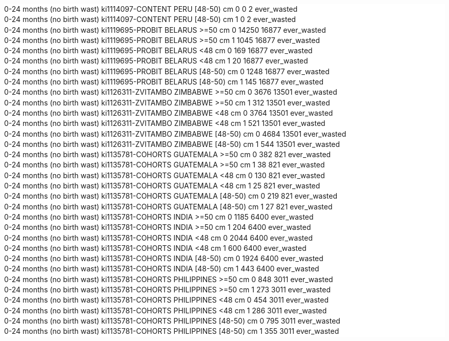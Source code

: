 0-24 months (no birth wast)   ki1114097-CONTENT          PERU                           [48-50) cm              0        0       2  ever_wasted      
0-24 months (no birth wast)   ki1114097-CONTENT          PERU                           [48-50) cm              1        0       2  ever_wasted      
0-24 months (no birth wast)   ki1119695-PROBIT           BELARUS                        >=50 cm                 0    14250   16877  ever_wasted      
0-24 months (no birth wast)   ki1119695-PROBIT           BELARUS                        >=50 cm                 1     1045   16877  ever_wasted      
0-24 months (no birth wast)   ki1119695-PROBIT           BELARUS                        <48 cm                  0      169   16877  ever_wasted      
0-24 months (no birth wast)   ki1119695-PROBIT           BELARUS                        <48 cm                  1       20   16877  ever_wasted      
0-24 months (no birth wast)   ki1119695-PROBIT           BELARUS                        [48-50) cm              0     1248   16877  ever_wasted      
0-24 months (no birth wast)   ki1119695-PROBIT           BELARUS                        [48-50) cm              1      145   16877  ever_wasted      
0-24 months (no birth wast)   ki1126311-ZVITAMBO         ZIMBABWE                       >=50 cm                 0     3676   13501  ever_wasted      
0-24 months (no birth wast)   ki1126311-ZVITAMBO         ZIMBABWE                       >=50 cm                 1      312   13501  ever_wasted      
0-24 months (no birth wast)   ki1126311-ZVITAMBO         ZIMBABWE                       <48 cm                  0     3764   13501  ever_wasted      
0-24 months (no birth wast)   ki1126311-ZVITAMBO         ZIMBABWE                       <48 cm                  1      521   13501  ever_wasted      
0-24 months (no birth wast)   ki1126311-ZVITAMBO         ZIMBABWE                       [48-50) cm              0     4684   13501  ever_wasted      
0-24 months (no birth wast)   ki1126311-ZVITAMBO         ZIMBABWE                       [48-50) cm              1      544   13501  ever_wasted      
0-24 months (no birth wast)   ki1135781-COHORTS          GUATEMALA                      >=50 cm                 0      382     821  ever_wasted      
0-24 months (no birth wast)   ki1135781-COHORTS          GUATEMALA                      >=50 cm                 1       38     821  ever_wasted      
0-24 months (no birth wast)   ki1135781-COHORTS          GUATEMALA                      <48 cm                  0      130     821  ever_wasted      
0-24 months (no birth wast)   ki1135781-COHORTS          GUATEMALA                      <48 cm                  1       25     821  ever_wasted      
0-24 months (no birth wast)   ki1135781-COHORTS          GUATEMALA                      [48-50) cm              0      219     821  ever_wasted      
0-24 months (no birth wast)   ki1135781-COHORTS          GUATEMALA                      [48-50) cm              1       27     821  ever_wasted      
0-24 months (no birth wast)   ki1135781-COHORTS          INDIA                          >=50 cm                 0     1185    6400  ever_wasted      
0-24 months (no birth wast)   ki1135781-COHORTS          INDIA                          >=50 cm                 1      204    6400  ever_wasted      
0-24 months (no birth wast)   ki1135781-COHORTS          INDIA                          <48 cm                  0     2044    6400  ever_wasted      
0-24 months (no birth wast)   ki1135781-COHORTS          INDIA                          <48 cm                  1      600    6400  ever_wasted      
0-24 months (no birth wast)   ki1135781-COHORTS          INDIA                          [48-50) cm              0     1924    6400  ever_wasted      
0-24 months (no birth wast)   ki1135781-COHORTS          INDIA                          [48-50) cm              1      443    6400  ever_wasted      
0-24 months (no birth wast)   ki1135781-COHORTS          PHILIPPINES                    >=50 cm                 0      848    3011  ever_wasted      
0-24 months (no birth wast)   ki1135781-COHORTS          PHILIPPINES                    >=50 cm                 1      273    3011  ever_wasted      
0-24 months (no birth wast)   ki1135781-COHORTS          PHILIPPINES                    <48 cm                  0      454    3011  ever_wasted      
0-24 months (no birth wast)   ki1135781-COHORTS          PHILIPPINES                    <48 cm                  1      286    3011  ever_wasted      
0-24 months (no birth wast)   ki1135781-COHORTS          PHILIPPINES                    [48-50) cm              0      795    3011  ever_wasted      
0-24 months (no birth wast)   ki1135781-COHORTS          PHILIPPINES                    [48-50) cm              1      355    3011  ever_wasted      